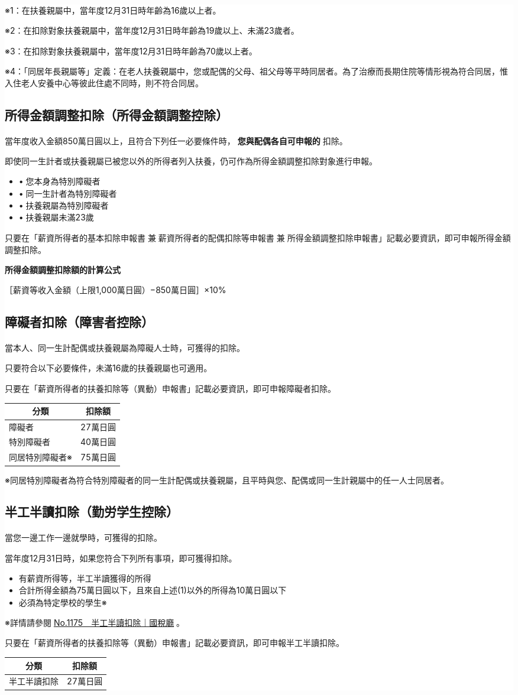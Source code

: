 ※1：在扶養親屬中，當年度12月31日時年齡為16歲以上者。

※2：在扣除對象扶養親屬中，當年度12月31日時年齡為19歲以上、未滿23歲者。

※3：在扣除對象扶養親屬中，當年度12月31日時年齡為70歲以上者。

※4：「同居年長親屬等」定義：在老人扶養親屬中，您或配偶的父母、祖父母等平時同居者。為了治療而長期住院等情形視為符合同居，惟入住老人安養中心等彼此住處不同時，則不符合同居。

## 所得金額調整扣除（所得金額調整控除）

當年度收入金額850萬日圓以上，且符合下列任一必要條件時， **您與配偶各自可申報的** 扣除。

即使同一生計者或扶養親屬已被您以外的所得者列入扶養，仍可作為所得金額調整扣除對象進行申報。

- • 您本身為特別障礙者
- • 同一生計者為特別障礙者
- • 扶養親屬為特別障礙者
- • 扶養親屬未滿23歲

只要在「薪資所得者的基本扣除申報書 兼 薪資所得者的配偶扣除等申報書 兼 所得金額調整扣除申報書」記載必要資訊，即可申報所得金額調整扣除。

**所得金額調整扣除額的計算公式**

［薪資等收入金額（上限1,000萬日圓）−850萬日圓］×10%

## 障礙者扣除（障害者控除）

當本人、同一生計配偶或扶養親屬為障礙人士時，可獲得的扣除。

只要符合以下必要條件，未滿16歲的扶養親屬也可適用。

只要在「薪資所得者的扶養扣除等（異動）申報書」記載必要資訊，即可申報障礙者扣除。

| 分類 | 扣除額 |
| --- | --- |
| 障礙者 | 27萬日圓 |
| 特別障礙者 | 40萬日圓 |
| 同居特別障礙者※ | 75萬日圓 |

※同居特別障礙者為符合特別障礙者的同一生計配偶或扶養親屬，且平時與您、配偶或同一生計親屬中的任一人士同居者。

## 半工半讀扣除（勤労学生控除）

當您一邊工作一邊就學時，可獲得的扣除。

當年度12月31日時，如果您符合下列所有事項，即可獲得扣除。

- 有薪資所得等，半工半讀獲得的所得
- 合計所得金額為75萬日圓以下，且來自上述(1)以外的所得為10萬日圓以下
- 必須為特定學校的學生※

※詳情請參閱 [No.1175 半工半讀扣除｜國稅廳](https://www.nta.go.jp/taxes/shiraberu/taxanswer/shotoku/1175.htm) 。

只要在「薪資所得者的扶養扣除等（異動）申報書」記載必要資訊，即可申報半工半讀扣除。

| **分類** | **扣除額** |
| --- | --- |
| 半工半讀扣除 | 27萬日圓 |
